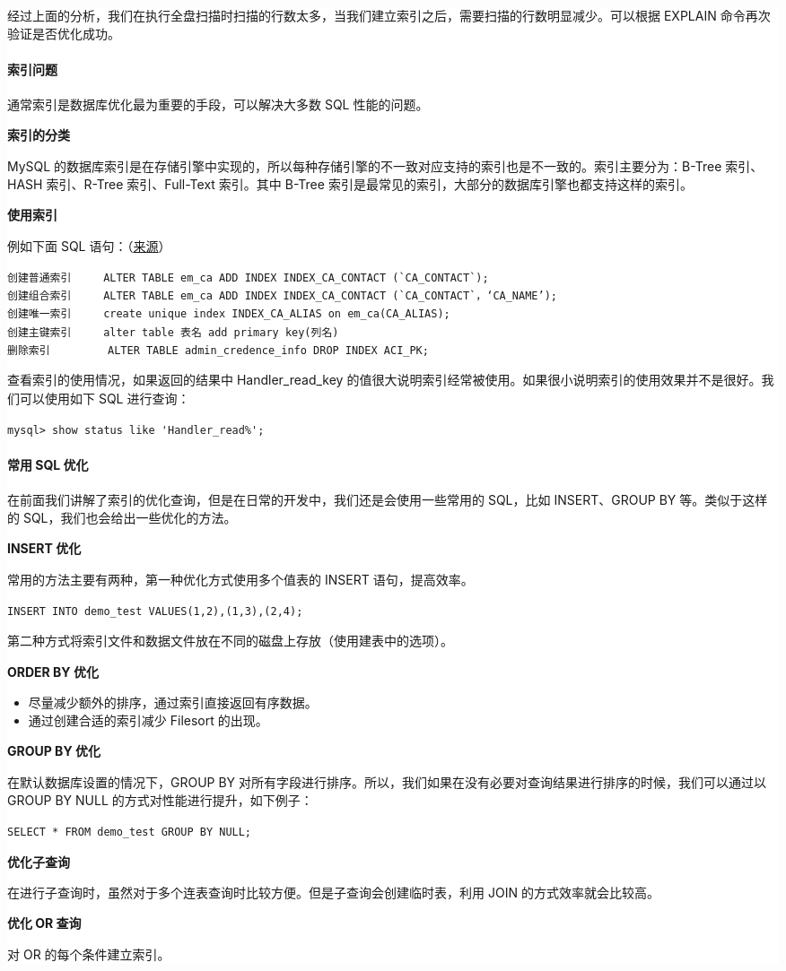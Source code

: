 经过上面的分析，我们在执行全盘扫描时扫描的行数太多，当我们建立索引之后，需要扫描的行数明显减少。可以根据 EXPLAIN 命令再次验证是否优化成功。

#### 索引问题

通常索引是数据库优化最为重要的手段，可以解决大多数 SQL 性能的问题。

**索引的分类**

MySQL 的数据库索引是在存储引擎中实现的，所以每种存储引擎的不一致对应支持的索引也是不一致的。索引主要分为：B-Tree 索引、HASH 索引、R-Tree 索引、Full-Text 索引。其中 B-Tree 索引是最常见的索引，大部分的数据库引擎也都支持这样的索引。

**使用索引**

例如下面 SQL 语句：（[来源](https://blog.csdn.net/yuxiaoshuangshuang/article/details/80597007)）

```
创建普通索引     ALTER TABLE em_ca ADD INDEX INDEX_CA_CONTACT (`CA_CONTACT`);
创建组合索引     ALTER TABLE em_ca ADD INDEX INDEX_CA_CONTACT (`CA_CONTACT`，‘CA_NAME’);
创建唯一索引     create unique index INDEX_CA_ALIAS on em_ca(CA_ALIAS);
创建主键索引     alter table 表名 add primary key(列名)
删除索引         ALTER TABLE admin_credence_info DROP INDEX ACI_PK;
```

查看索引的使用情况，如果返回的结果中 Handler_read_key 的值很大说明索引经常被使用。如果很小说明索引的使用效果并不是很好。我们可以使用如下 SQL 进行查询：

```
mysql> show status like 'Handler_read%';
```

#### 常用 SQL 优化

在前面我们讲解了索引的优化查询，但是在日常的开发中，我们还是会使用一些常用的 SQL，比如 INSERT、GROUP BY 等。类似于这样的 SQL，我们也会给出一些优化的方法。

**INSERT 优化**

常用的方法主要有两种，第一种优化方式使用多个值表的 INSERT 语句，提高效率。

```
INSERT INTO demo_test VALUES(1,2),(1,3),(2,4);
```

第二种方式将索引文件和数据文件放在不同的磁盘上存放（使用建表中的选项）。

**ORDER BY 优化**

- 尽量减少额外的排序，通过索引直接返回有序数据。
- 通过创建合适的索引减少 Filesort 的出现。

**GROUP BY 优化**

在默认数据库设置的情况下，GROUP BY 对所有字段进行排序。所以，我们如果在没有必要对查询结果进行排序的时候，我们可以通过以 GROUP BY NULL 的方式对性能进行提升，如下例子：

```
SELECT * FROM demo_test GROUP BY NULL;
```

**优化子查询**

在进行子查询时，虽然对于多个连表查询时比较方便。但是子查询会创建临时表，利用 JOIN 的方式效率就会比较高。

**优化 OR 查询**

对 OR 的每个条件建立索引。
